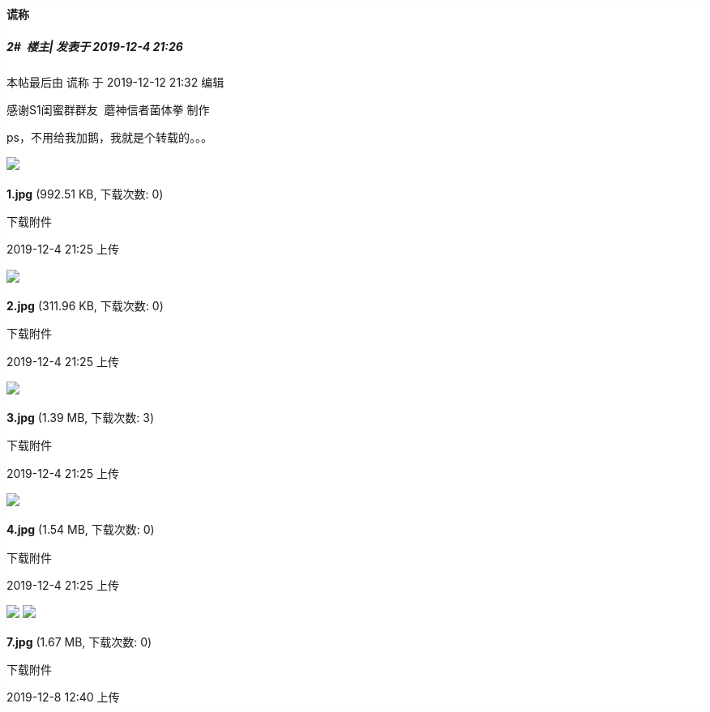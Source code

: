####  谎称  
##### 2#         楼主| 发表于 2019-12-4 21:26


 本帖最后由 谎称 于 2019-12-12 21:32 编辑 

感谢S1闺蜜群群友  蘑神信者菌体拳 制作


ps，不用给我加鹅，我就是个转载的。。。


<img src="https://img.saraba1st.com/forum/201912/04/212518or5qridhh1x5z139.jpg" referrerpolicy="no-referrer">


<strong>1.jpg</strong> (992.51 KB, 下载次数: 0)

下载附件

2019-12-4 21:25 上传


<img src="https://img.saraba1st.com/forum/201912/04/212519rhg9o97do6cotrxy.jpg" referrerpolicy="no-referrer">


<strong>2.jpg</strong> (311.96 KB, 下载次数: 0)

下载附件

2019-12-4 21:25 上传


<img src="https://img.saraba1st.com/forum/201912/04/212521yikiivxzik1ksiti.jpg" referrerpolicy="no-referrer">


<strong>3.jpg</strong> (1.39 MB, 下载次数: 3)

下载附件

2019-12-4 21:25 上传


<img src="https://img.saraba1st.com/forum/201912/04/212524zohtdeeymymb6ybs.jpg" referrerpolicy="no-referrer">


<strong>4.jpg</strong> (1.54 MB, 下载次数: 0)

下载附件

2019-12-4 21:25 上传


<img src="http://wx2.sinaimg.cn/large/44415464ly1g9l0jefrahj20u0ak2e81.jpg" referrerpolicy="no-referrer">

<img src="https://img.saraba1st.com/forum/201912/08/124017yoltiipq93bxoj5o.jpg" referrerpolicy="no-referrer">


<strong>7.jpg</strong> (1.67 MB, 下载次数: 0)

下载附件

2019-12-8 12:40 上传
